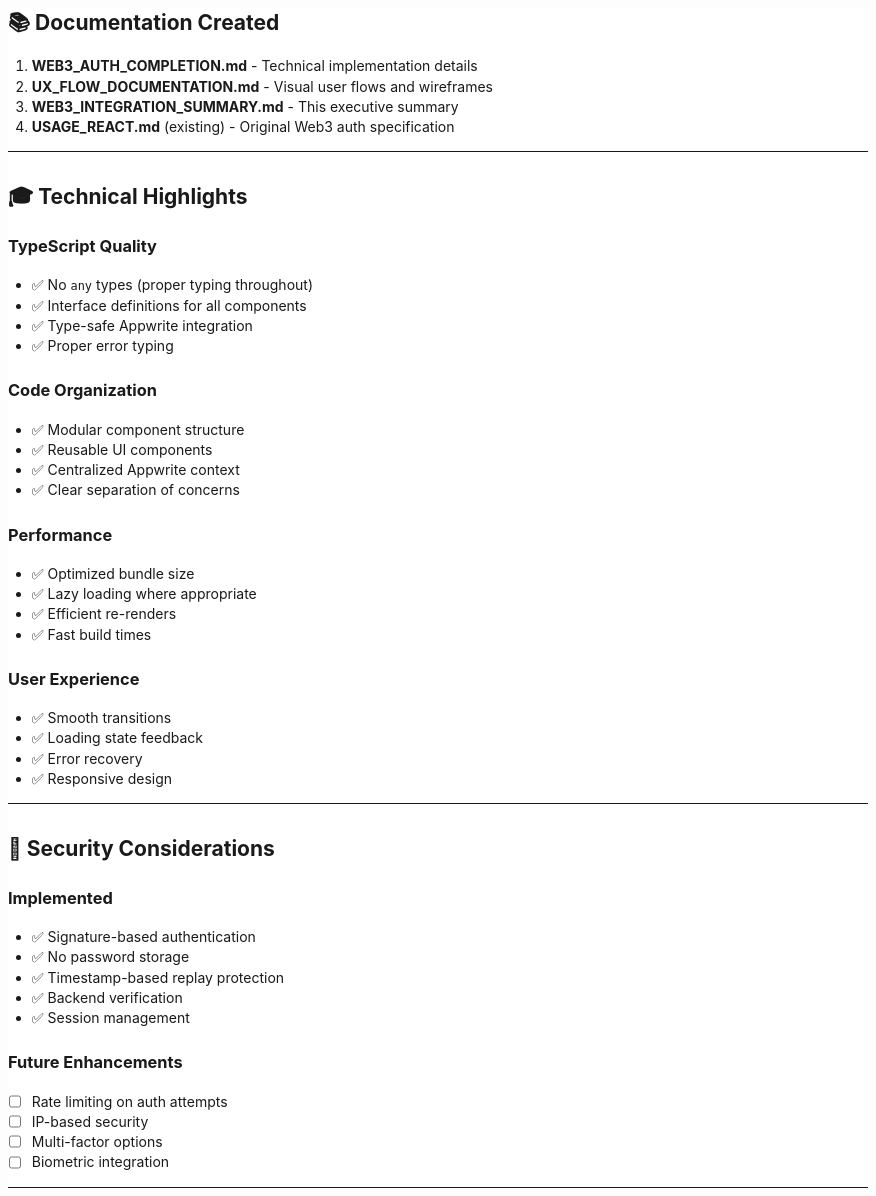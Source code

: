 
## 📚 Documentation Created

1. **WEB3_AUTH_COMPLETION.md** - Technical implementation details
2. **UX_FLOW_DOCUMENTATION.md** - Visual user flows and wireframes
3. **WEB3_INTEGRATION_SUMMARY.md** - This executive summary
4. **USAGE_REACT.md** (existing) - Original Web3 auth specification

---

## 🎓 Technical Highlights

### TypeScript Quality
- ✅ No `any` types (proper typing throughout)
- ✅ Interface definitions for all components
- ✅ Type-safe Appwrite integration
- ✅ Proper error typing

### Code Organization
- ✅ Modular component structure
- ✅ Reusable UI components
- ✅ Centralized Appwrite context
- ✅ Clear separation of concerns

### Performance
- ✅ Optimized bundle size
- ✅ Lazy loading where appropriate
- ✅ Efficient re-renders
- ✅ Fast build times

### User Experience
- ✅ Smooth transitions
- ✅ Loading state feedback
- ✅ Error recovery
- ✅ Responsive design

---

## 🔐 Security Considerations

### Implemented
- ✅ Signature-based authentication
- ✅ No password storage
- ✅ Timestamp-based replay protection
- ✅ Backend verification
- ✅ Session management

### Future Enhancements
- [ ] Rate limiting on auth attempts
- [ ] IP-based security
- [ ] Multi-factor options
- [ ] Biometric integration

---